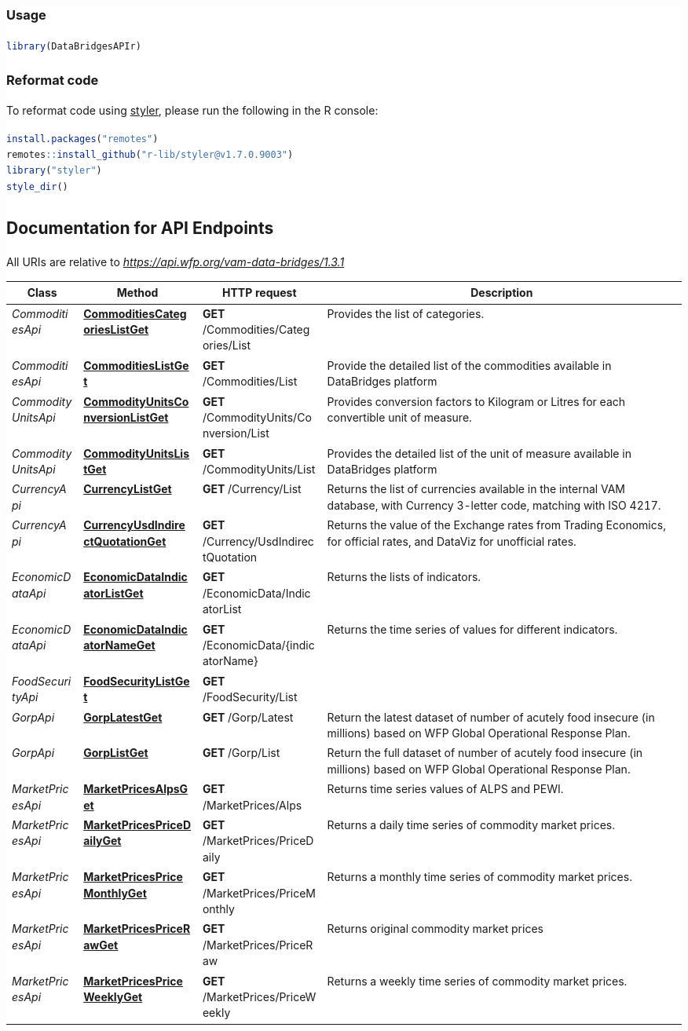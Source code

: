 ### Usage

```R
library(DataBridgesAPIr)
```

### Reformat code

To reformat code using [styler](https://styler.r-lib.org/index.html), please run the following in the R console:

```R
install.packages("remotes")
remotes::install_github("r-lib/styler@v1.7.0.9003")
library("styler")
style_dir()
```

## Documentation for API Endpoints

All URIs are relative to *https://api.wfp.org/vam-data-bridges/1.3.1*

Class | Method | HTTP request | Description
------------ | ------------- | ------------- | -------------
*CommoditiesApi* | [**CommoditiesCategoriesListGet**](docs/CommoditiesApi.md#CommoditiesCategoriesListGet) | **GET** /Commodities/Categories/List | Provides the list of categories.
*CommoditiesApi* | [**CommoditiesListGet**](docs/CommoditiesApi.md#CommoditiesListGet) | **GET** /Commodities/List | Provide the detailed list of the commodities available in DataBridges platform
*CommodityUnitsApi* | [**CommodityUnitsConversionListGet**](docs/CommodityUnitsApi.md#CommodityUnitsConversionListGet) | **GET** /CommodityUnits/Conversion/List | Provides conversion factors to Kilogram or Litres for each convertible unit of measure.
*CommodityUnitsApi* | [**CommodityUnitsListGet**](docs/CommodityUnitsApi.md#CommodityUnitsListGet) | **GET** /CommodityUnits/List | Provides the detailed list of the unit of measure available in DataBridges platform
*CurrencyApi* | [**CurrencyListGet**](docs/CurrencyApi.md#CurrencyListGet) | **GET** /Currency/List | Returns the list of currencies available in the internal VAM database, with Currency 3-letter code, matching with ISO 4217.
*CurrencyApi* | [**CurrencyUsdIndirectQuotationGet**](docs/CurrencyApi.md#CurrencyUsdIndirectQuotationGet) | **GET** /Currency/UsdIndirectQuotation | Returns the value of the Exchange rates from Trading Economics, for official rates, and DataViz for unofficial rates.
*EconomicDataApi* | [**EconomicDataIndicatorListGet**](docs/EconomicDataApi.md#EconomicDataIndicatorListGet) | **GET** /EconomicData/IndicatorList | Returns the lists of indicators.
*EconomicDataApi* | [**EconomicDataIndicatorNameGet**](docs/EconomicDataApi.md#EconomicDataIndicatorNameGet) | **GET** /EconomicData/{indicatorName} | Returns the time series of values for different indicators.
*FoodSecurityApi* | [**FoodSecurityListGet**](docs/FoodSecurityApi.md#FoodSecurityListGet) | **GET** /FoodSecurity/List | 
*GorpApi* | [**GorpLatestGet**](docs/GorpApi.md#GorpLatestGet) | **GET** /Gorp/Latest | Return the latest dataset of number of acutely food insecure (in millions)  based on WFP Global Operational Response Plan.
*GorpApi* | [**GorpListGet**](docs/GorpApi.md#GorpListGet) | **GET** /Gorp/List | Return the full dataset of number of acutely food insecure (in millions) based on WFP Global Operational Response Plan.
*MarketPricesApi* | [**MarketPricesAlpsGet**](docs/MarketPricesApi.md#MarketPricesAlpsGet) | **GET** /MarketPrices/Alps | Returns time series values of ALPS and PEWI.
*MarketPricesApi* | [**MarketPricesPriceDailyGet**](docs/MarketPricesApi.md#MarketPricesPriceDailyGet) | **GET** /MarketPrices/PriceDaily | Returns a daily time series of commodity market prices.
*MarketPricesApi* | [**MarketPricesPriceMonthlyGet**](docs/MarketPricesApi.md#MarketPricesPriceMonthlyGet) | **GET** /MarketPrices/PriceMonthly | Returns a monthly time series of commodity market prices.
*MarketPricesApi* | [**MarketPricesPriceRawGet**](docs/MarketPricesApi.md#MarketPricesPriceRawGet) | **GET** /MarketPrices/PriceRaw | Returns original commodity market prices
*MarketPricesApi* | [**MarketPricesPriceWeeklyGet**](docs/MarketPricesApi.md#MarketPricesPriceWeeklyGet) | **GET** /MarketPrices/PriceWeekly | Returns a weekly time series of commodity market prices.
